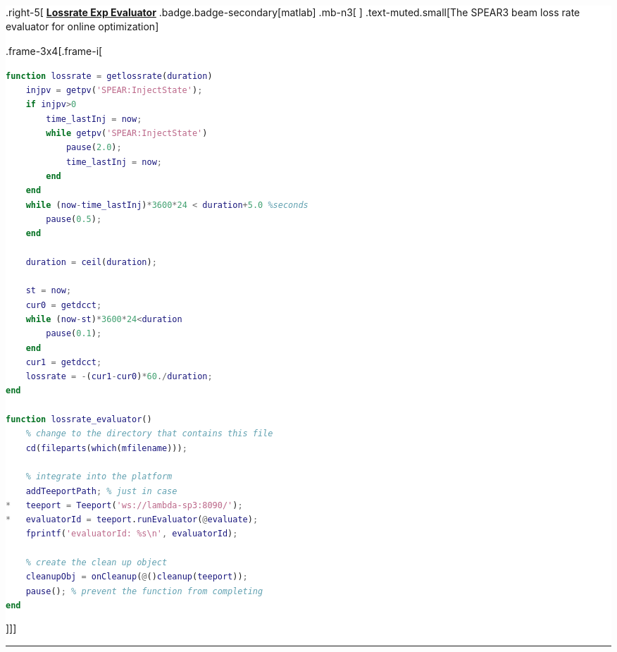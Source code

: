 .right-5[
[**Lossrate Exp Evaluator**](https://github.com/SPEAR3-ML/lossrate-exp-evaluator) .badge.badge-secondary[matlab]
.mb-n3[
]
.text-muted.small[The SPEAR3 beam loss rate evaluator for online
optimization]

.frame-3x4[.frame-i[
```matlab
function lossrate = getlossrate(duration)
    injpv = getpv('SPEAR:InjectState');
    if injpv>0
        time_lastInj = now;
        while getpv('SPEAR:InjectState')
            pause(2.0);
            time_lastInj = now;
        end
    end
    while (now-time_lastInj)*3600*24 < duration+5.0 %seconds
        pause(0.5);
    end

    duration = ceil(duration);

    st = now;
    cur0 = getdcct;
    while (now-st)*3600*24<duration
        pause(0.1);
    end
    cur1 = getdcct;
    lossrate = -(cur1-cur0)*60./duration;
end

function lossrate_evaluator()
    % change to the directory that contains this file
    cd(fileparts(which(mfilename)));
    
    % integrate into the platform
    addTeeportPath; % just in case
*   teeport = Teeport('ws://lambda-sp3:8090/');
*   evaluatorId = teeport.runEvaluator(@evaluate);
    fprintf('evaluatorId: %s\n', evaluatorId);
    
    % create the clean up object
    cleanupObj = onCleanup(@()cleanup(teeport));
    pause(); % prevent the function from completing
end
```
]]]

---
